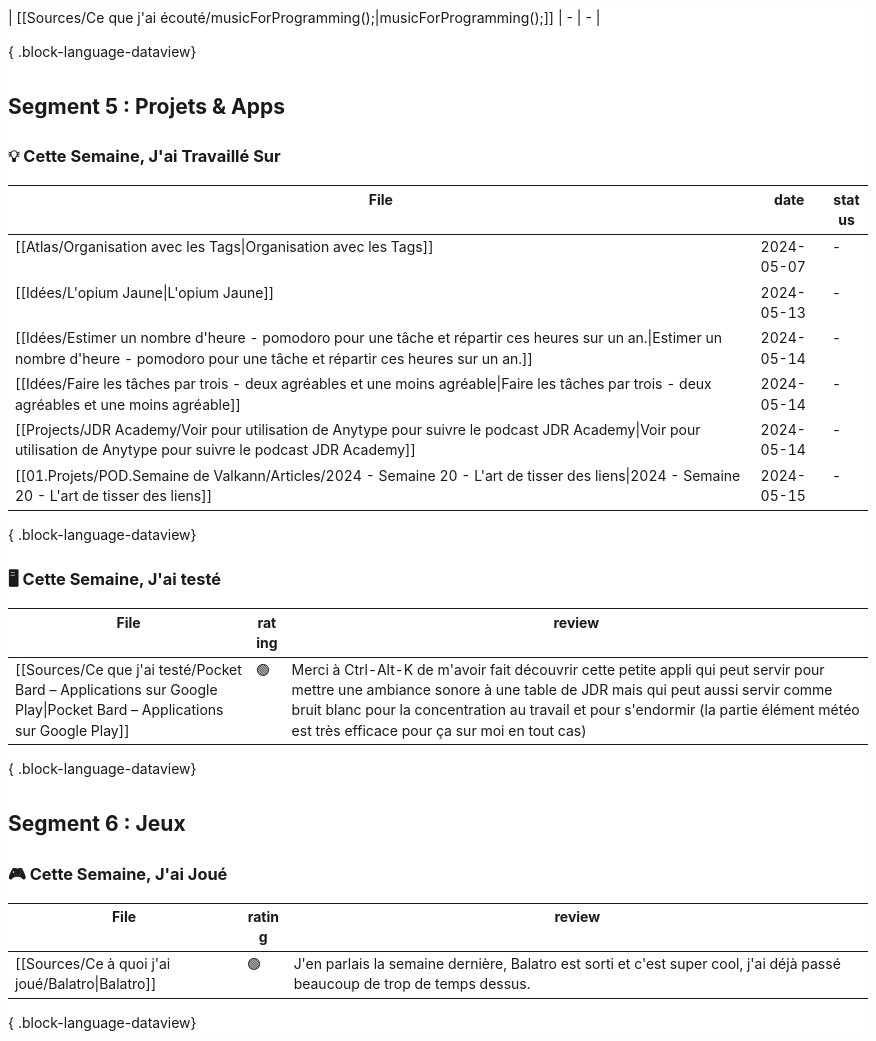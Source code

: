 | [[Sources/Ce que j'ai écouté/musicForProgramming();\|musicForProgramming();]]                                                                                                                                                                                                                                                                                                                     | \-     | \-                                                                                                                                                                                                                                                                                                                                                                                                          |

{ .block-language-dataview}

## Segment 5 : Projets & Apps

### 💡 Cette Semaine, J'ai Travaillé Sur

| File                                                                                                                                                                                      | date       | status |
| ----------------------------------------------------------------------------------------------------------------------------------------------------------------------------------------- | ---------- | ------ |
| [[Atlas/Organisation avec les Tags\|Organisation avec les Tags]]                                                                                                                       | 2024-05-07 | \-     |
| [[Idées/L'opium Jaune\|L'opium Jaune]]                                                                                                                                                 | 2024-05-13 | \-     |
| [[Idées/Estimer un nombre d'heure - pomodoro pour une tâche et répartir ces heures sur un an.\|Estimer un nombre d'heure - pomodoro pour une tâche et répartir ces heures sur un an.]] | 2024-05-14 | \-     |
| [[Idées/Faire les tâches par trois - deux agréables et une moins agréable\|Faire les tâches par trois - deux agréables et une moins agréable]]                                         | 2024-05-14 | \-     |
| [[Projects/JDR Academy/Voir pour utilisation de Anytype pour suivre le podcast JDR Academy\|Voir pour utilisation de Anytype pour suivre le podcast JDR Academy]]                      | 2024-05-14 | \-     |
| [[01.Projets/POD.Semaine de Valkann/Articles/2024 - Semaine 20 - L'art de tisser des liens\|2024 - Semaine 20 - L'art de tisser des liens]]                                            | 2024-05-15 | \-     |

{ .block-language-dataview}

### 🖥 Cette Semaine, J'ai testé

| File                                                                                                                    | rating | review                                                                                                                                                                                                                                                                                                      |
| ----------------------------------------------------------------------------------------------------------------------- | ------ | ----------------------------------------------------------------------------------------------------------------------------------------------------------------------------------------------------------------------------------------------------------------------------------------------------------- |
| [[Sources/Ce que j'ai testé/Pocket Bard – Applications sur Google Play\|Pocket Bard – Applications sur Google Play]] | 🟢     | Merci à Ctrl-Alt-K de m'avoir fait découvrir cette petite appli qui peut servir pour mettre une ambiance sonore à une table de JDR mais qui peut aussi servir comme bruit blanc pour la concentration au travail et pour s'endormir (la partie élément météo est très efficace pour ça sur moi en tout cas) |

{ .block-language-dataview}

## Segment 6 : Jeux

### 🎮 Cette Semaine, J'ai Joué

| File                                                | rating | review                                                                                                                     |
| --------------------------------------------------- | ------ | -------------------------------------------------------------------------------------------------------------------------- |
| [[Sources/Ce à quoi j'ai joué/Balatro\|Balatro]] | 🟢     | J'en parlais la semaine dernière, Balatro est sorti et c'est super cool, j'ai déjà passé beaucoup de trop de temps dessus. |

{ .block-language-dataview}


